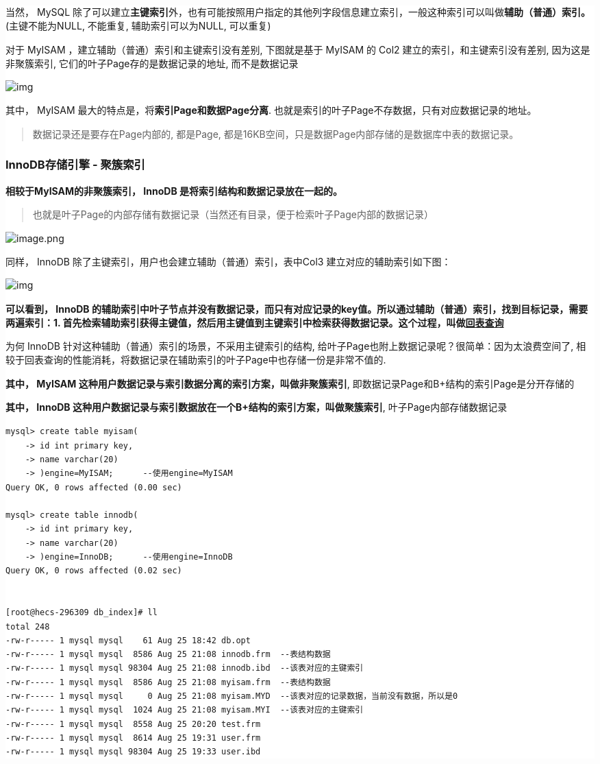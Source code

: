 当然， MySQL 除了可以建立**主键索引**外，也有可能按照用户指定的其他列字段信息建立索引，一般这种索引可以叫做**辅助（普通）索引。**(主键不能为NULL, 不能重复, 辅助索引可以为NULL, 可以重复)

对于 MyISAM ，建立辅助（普通）索引和主键索引没有差别, 下图就是基于 MyISAM 的 Col2 建立的索引，和主键索引没有差别, 因为这是非聚簇索引, 它们的叶子Page存的是数据记录的地址, 而不是数据记录

![img](https://cdn.jsdelivr.net/gh/DaysOfExperience/blogImage@main/img/u%3D4097609815%2C2313979017%26fm%3D253%26app%3D138%26f%3DJPEG)

其中， MyISAM 最大的特点是，将**索引Page和数据Page分离**. 也就是索引的叶子Page不存数据，只有对应数据记录的地址。

> 数据记录还是要存在Page内部的, 都是Page, 都是16KB空间，只是数据Page内部存储的是数据库中表的数据记录。

### InnoDB存储引擎 - 聚簇索引

**相较于MyISAM的非聚簇索引， InnoDB 是将索引结构和数据记录放在一起的。**

> 也就是叶子Page的内部存储有数据记录（当然还有目录，便于检索叶子Page内部的数据记录）

![image.png](https://cdn.jsdelivr.net/gh/DaysOfExperience/blogImage@main/img/ae4303dd27435f95af8c9c11f774276c.png)

同样， InnoDB 除了主键索引，用户也会建立辅助（普通）索引，表中Col3 建立对应的辅助索引如下图：

![img](https://cdn.jsdelivr.net/gh/DaysOfExperience/blogImage@main/img/667853-20201209220717856-957975411.png)

**可以看到， InnoDB 的辅助索引中叶子节点并没有数据记录，而只有对应记录的key值。所以通过辅助（普通）索引，找到目标记录，需要两遍索引：1. 首先检索辅助索引获得主键值，然后用主键值到主键索引中检索获得数据记录。这个过程，叫做<u>回表查询</u>**

为何 InnoDB 针对这种辅助（普通）索引的场景，不采用主键索引的结构, 给叶子Page也附上数据记录呢？很简单：因为太浪费空间了, 相较于回表查询的性能消耗，将数据记录在辅助索引的叶子Page中也存储一份是非常不值的.

**其中， MyISAM 这种用户数据记录与索引数据分离的索引方案，叫做非聚簇索引**, 即数据记录Page和B+结构的索引Page是分开存储的

**其中， InnoDB 这种用户数据记录与索引数据放在一个B+结构的索引方案，叫做聚簇索引**, 叶子Page内部存储数据记录

```mysql
mysql> create table myisam(
    -> id int primary key,
    -> name varchar(20)
    -> )engine=MyISAM;      --使用engine=MyISAM
Query OK, 0 rows affected (0.00 sec)

mysql> create table innodb(
    -> id int primary key,
    -> name varchar(20)
    -> )engine=InnoDB;      --使用engine=InnoDB
Query OK, 0 rows affected (0.02 sec)


[root@hecs-296309 db_index]# ll
total 248
-rw-r----- 1 mysql mysql    61 Aug 25 18:42 db.opt
-rw-r----- 1 mysql mysql  8586 Aug 25 21:08 innodb.frm  --表结构数据
-rw-r----- 1 mysql mysql 98304 Aug 25 21:08 innodb.ibd	--该表对应的主键索引
-rw-r----- 1 mysql mysql  8586 Aug 25 21:08 myisam.frm	--表结构数据
-rw-r----- 1 mysql mysql     0 Aug 25 21:08 myisam.MYD	--该表对应的记录数据，当前没有数据，所以是0
-rw-r----- 1 mysql mysql  1024 Aug 25 21:08 myisam.MYI	--该表对应的主键索引
-rw-r----- 1 mysql mysql  8558 Aug 25 20:20 test.frm
-rw-r----- 1 mysql mysql  8614 Aug 25 19:31 user.frm
-rw-r----- 1 mysql mysql 98304 Aug 25 19:33 user.ibd
```
